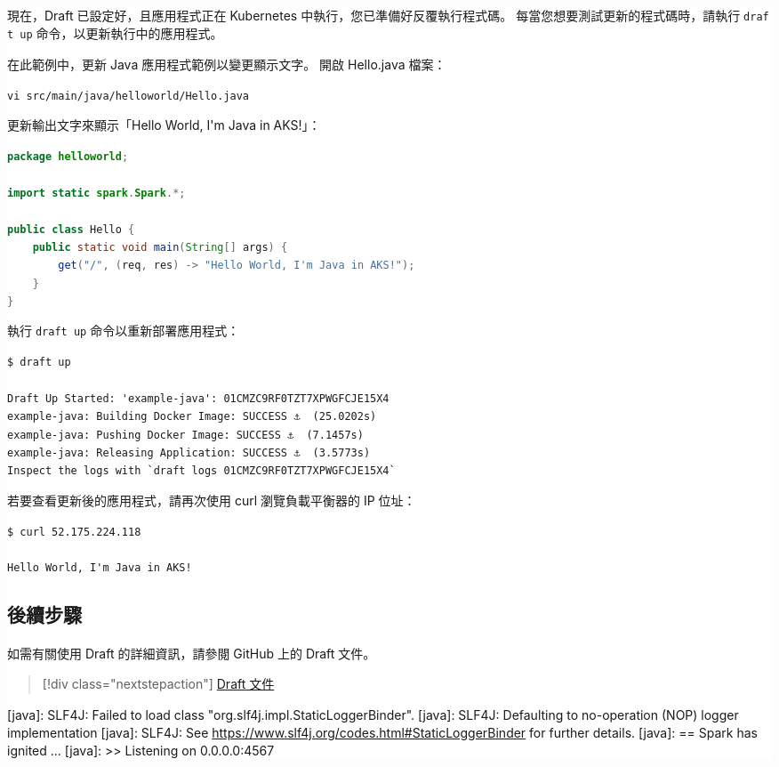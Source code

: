 現在，Draft 已設定好，且應用程式正在 Kubernetes 中執行，您已準備好反覆執行程式碼。 每當您想要測試更新的程式碼時，請執行 `draft up` 命令，以更新執行中的應用程式。

在此範例中，更新 Java 應用程式範例以變更顯示文字。 開啟 Hello.java 檔案：

```console
vi src/main/java/helloworld/Hello.java
```

更新輸出文字來顯示「Hello World, I'm Java in AKS!」：

```java
package helloworld;

import static spark.Spark.*;

public class Hello {
    public static void main(String[] args) {
        get("/", (req, res) -> "Hello World, I'm Java in AKS!");
    }
}
```

執行 `draft up` 命令以重新部署應用程式：

```console
$ draft up

Draft Up Started: 'example-java': 01CMZC9RF0TZT7XPWGFCJE15X4
example-java: Building Docker Image: SUCCESS ⚓  (25.0202s)
example-java: Pushing Docker Image: SUCCESS ⚓  (7.1457s)
example-java: Releasing Application: SUCCESS ⚓  (3.5773s)
Inspect the logs with `draft logs 01CMZC9RF0TZT7XPWGFCJE15X4`
```

若要查看更新後的應用程式，請再次使用 curl 瀏覽負載平衡器的 IP 位址：

```
$ curl 52.175.224.118

Hello World, I'm Java in AKS!
```

## <a name="next-steps"></a>後續步驟

如需有關使用 Draft 的詳細資訊，請參閱 GitHub 上的 Draft 文件。

> [!div class="nextstepaction"]
> [Draft 文件][draft-documentation]


[draft-documentation]: https://github.com/Azure/draft/tree/master/docs
[kubernetes-service-loadbalancer]: https://kubernetes.io/docs/concepts/services-networking/service/#type-loadbalancer
[draft-repo]: https://github.com/Azure/draft


[acr-quickstart]: ../container-registry/container-registry-get-started-azure-cli.md
[aks-helm]: ./kubernetes-helm.md
[kubernetes-ingress]: ./ingress-basic.md
[aks-quickstart]: ./kubernetes-walkthrough.md
[az-acr-login]: /cli/azure/acr#az-acr-login


[java]: SLF4J: Failed to load class "org.slf4j.impl.StaticLoggerBinder".
[java]: SLF4J: Defaulting to no-operation (NOP) logger implementation
[java]: SLF4J: See https://www.slf4j.org/codes.html#StaticLoggerBinder for further details.
[java]: == Spark has ignited ...
[java]: >> Listening on 0.0.0.0:4567